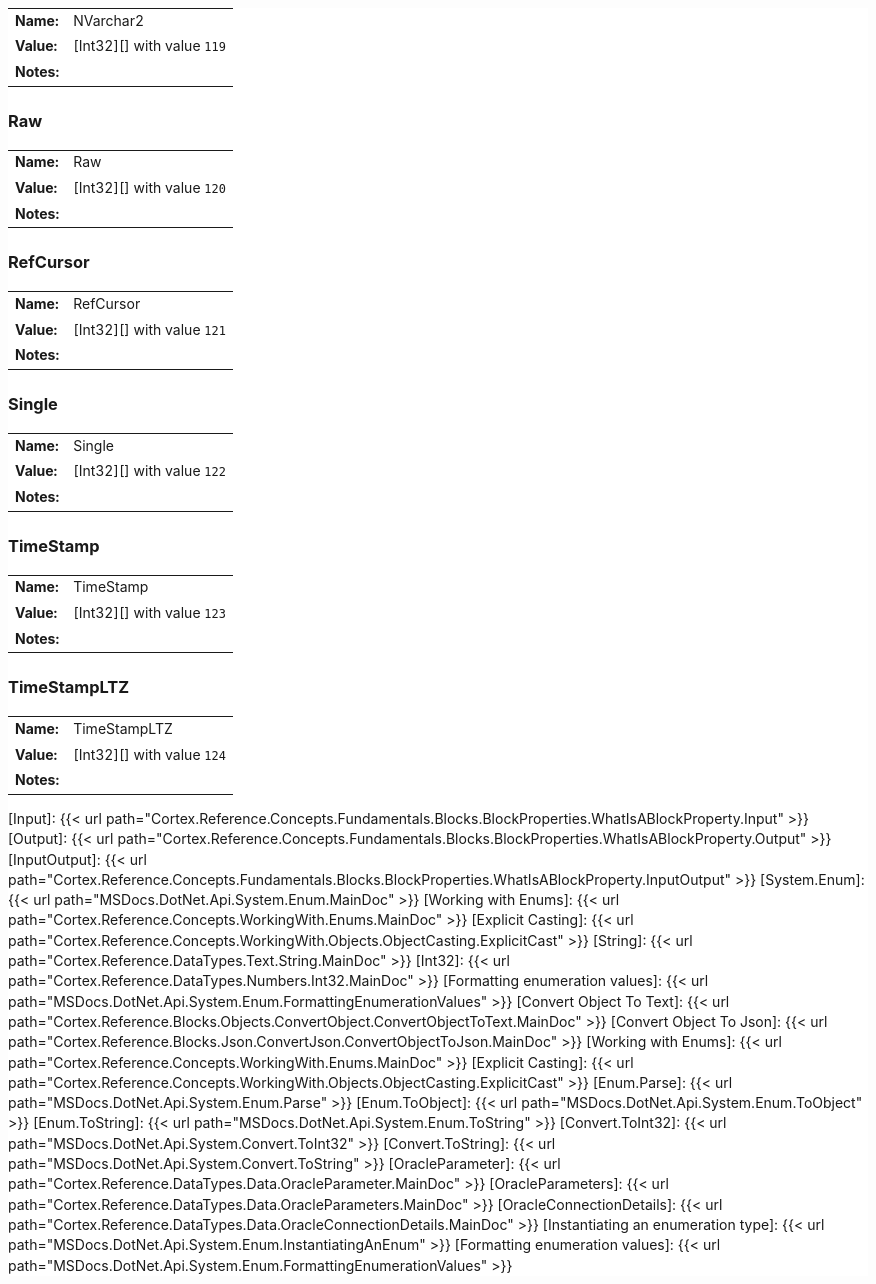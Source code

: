 |            |                            |
|------------|----------------------------|
| **Name:**  | NVarchar2                  |
| **Value:** | [Int32][] with value `119` |
| **Notes:** |                            |

### Raw

|            |                            |
|------------|----------------------------|
| **Name:**  | Raw                        |
| **Value:** | [Int32][] with value `120` |
| **Notes:** |                            |

### RefCursor

|            |                            |
|------------|----------------------------|
| **Name:**  | RefCursor                  |
| **Value:** | [Int32][] with value `121` |
| **Notes:** |                            |

### Single

|            |                            |
|------------|----------------------------|
| **Name:**  | Single                     |
| **Value:** | [Int32][] with value `122` |
| **Notes:** |                            |

### TimeStamp

|            |                            |
|------------|----------------------------|
| **Name:**  | TimeStamp                  |
| **Value:** | [Int32][] with value `123` |
| **Notes:** |                            |

### TimeStampLTZ

|            |                            |
|------------|----------------------------|
| **Name:**  | TimeStampLTZ               |
| **Value:** | [Int32][] with value `124` |
| **Notes:** |                            |


[Input]: {{< url path="Cortex.Reference.Concepts.Fundamentals.Blocks.BlockProperties.WhatIsABlockProperty.Input" >}}
[Output]: {{< url path="Cortex.Reference.Concepts.Fundamentals.Blocks.BlockProperties.WhatIsABlockProperty.Output" >}}
[InputOutput]: {{< url path="Cortex.Reference.Concepts.Fundamentals.Blocks.BlockProperties.WhatIsABlockProperty.InputOutput" >}}
[System.Enum]: {{< url path="MSDocs.DotNet.Api.System.Enum.MainDoc" >}}
[Working with Enums]: {{< url path="Cortex.Reference.Concepts.WorkingWith.Enums.MainDoc" >}}
[Explicit Casting]: {{< url path="Cortex.Reference.Concepts.WorkingWith.Objects.ObjectCasting.ExplicitCast" >}}
[String]: {{< url path="Cortex.Reference.DataTypes.Text.String.MainDoc" >}}
[Int32]: {{< url path="Cortex.Reference.DataTypes.Numbers.Int32.MainDoc" >}}
[Formatting enumeration values]: {{< url path="MSDocs.DotNet.Api.System.Enum.FormattingEnumerationValues" >}}
[Convert Object To Text]: {{< url path="Cortex.Reference.Blocks.Objects.ConvertObject.ConvertObjectToText.MainDoc" >}}
[Convert Object To Json]: {{< url path="Cortex.Reference.Blocks.Json.ConvertJson.ConvertObjectToJson.MainDoc" >}}
[Working with Enums]: {{< url path="Cortex.Reference.Concepts.WorkingWith.Enums.MainDoc" >}}
[Explicit Casting]: {{< url path="Cortex.Reference.Concepts.WorkingWith.Objects.ObjectCasting.ExplicitCast" >}}
[Enum.Parse]: {{< url path="MSDocs.DotNet.Api.System.Enum.Parse" >}}
[Enum.ToObject]: {{< url path="MSDocs.DotNet.Api.System.Enum.ToObject" >}}
[Enum.ToString]: {{< url path="MSDocs.DotNet.Api.System.Enum.ToString" >}}
[Convert.ToInt32]: {{< url path="MSDocs.DotNet.Api.System.Convert.ToInt32" >}}
[Convert.ToString]: {{< url path="MSDocs.DotNet.Api.System.Convert.ToString" >}}
[OracleParameter]: {{< url path="Cortex.Reference.DataTypes.Data.OracleParameter.MainDoc" >}}
[OracleParameters]: {{< url path="Cortex.Reference.DataTypes.Data.OracleParameters.MainDoc" >}}
[OracleConnectionDetails]: {{< url path="Cortex.Reference.DataTypes.Data.OracleConnectionDetails.MainDoc" >}}
[Instantiating an enumeration type]: {{< url path="MSDocs.DotNet.Api.System.Enum.InstantiatingAnEnum" >}}
[Formatting enumeration values]: {{< url path="MSDocs.DotNet.Api.System.Enum.FormattingEnumerationValues" >}}
